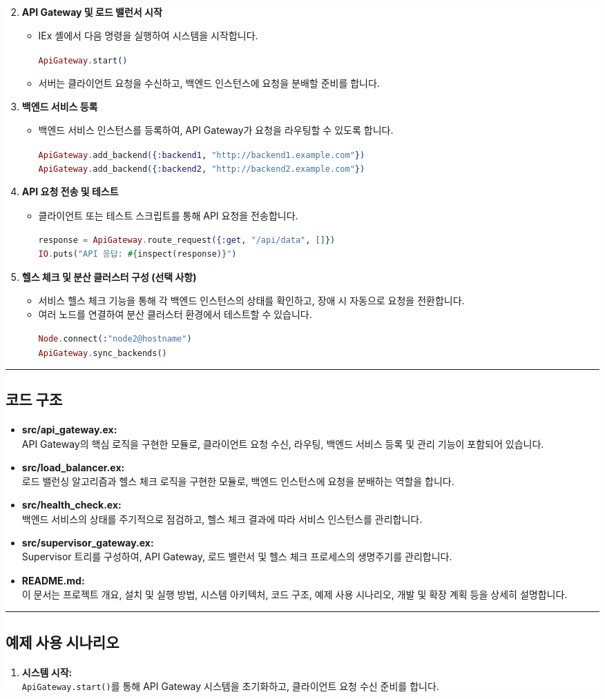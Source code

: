 2. **API Gateway 및 로드 밸런서 시작**
   - IEx 셸에서 다음 명령을 실행하여 시스템을 시작합니다.
     ```elixir
     ApiGateway.start()
     ```
   - 서버는 클라이언트 요청을 수신하고, 백엔드 인스턴스에 요청을 분배할 준비를 합니다.

3. **백엔드 서비스 등록**
   - 백엔드 서비스 인스턴스를 등록하여, API Gateway가 요청을 라우팅할 수 있도록 합니다.
     ```elixir
     ApiGateway.add_backend({:backend1, "http://backend1.example.com"})
     ApiGateway.add_backend({:backend2, "http://backend2.example.com"})
     ```

4. **API 요청 전송 및 테스트**
   - 클라이언트 또는 테스트 스크립트를 통해 API 요청을 전송합니다.
     ```elixir
     response = ApiGateway.route_request({:get, "/api/data", []})
     IO.puts("API 응답: #{inspect(response)}")
     ```

5. **헬스 체크 및 분산 클러스터 구성 (선택 사항)**
   - 서비스 헬스 체크 기능을 통해 각 백엔드 인스턴스의 상태를 확인하고, 장애 시 자동으로 요청을 전환합니다.
   - 여러 노드를 연결하여 분산 클러스터 환경에서 테스트할 수 있습니다.
     ```elixir
     Node.connect(:"node2@hostname")
     ApiGateway.sync_backends()
     ```

---

## 코드 구조

- **src/api_gateway.ex:**  
  API Gateway의 핵심 로직을 구현한 모듈로, 클라이언트 요청 수신, 라우팅, 백엔드 서비스 등록 및 관리 기능이 포함되어 있습니다.
  
- **src/load_balancer.ex:**  
  로드 밸런싱 알고리즘과 헬스 체크 로직을 구현한 모듈로, 백엔드 인스턴스에 요청을 분배하는 역할을 합니다.
  
- **src/health_check.ex:**  
  백엔드 서비스의 상태를 주기적으로 점검하고, 헬스 체크 결과에 따라 서비스 인스턴스를 관리합니다.
  
- **src/supervisor_gateway.ex:**  
  Supervisor 트리를 구성하여, API Gateway, 로드 밸런서 및 헬스 체크 프로세스의 생명주기를 관리합니다.
  
- **README.md:**  
  이 문서는 프로젝트 개요, 설치 및 실행 방법, 시스템 아키텍처, 코드 구조, 예제 사용 시나리오, 개발 및 확장 계획 등을 상세히 설명합니다.

---

## 예제 사용 시나리오

1. **시스템 시작:**  
   `ApiGateway.start()`를 통해 API Gateway 시스템을 초기화하고, 클라이언트 요청 수신 준비를 합니다.
   